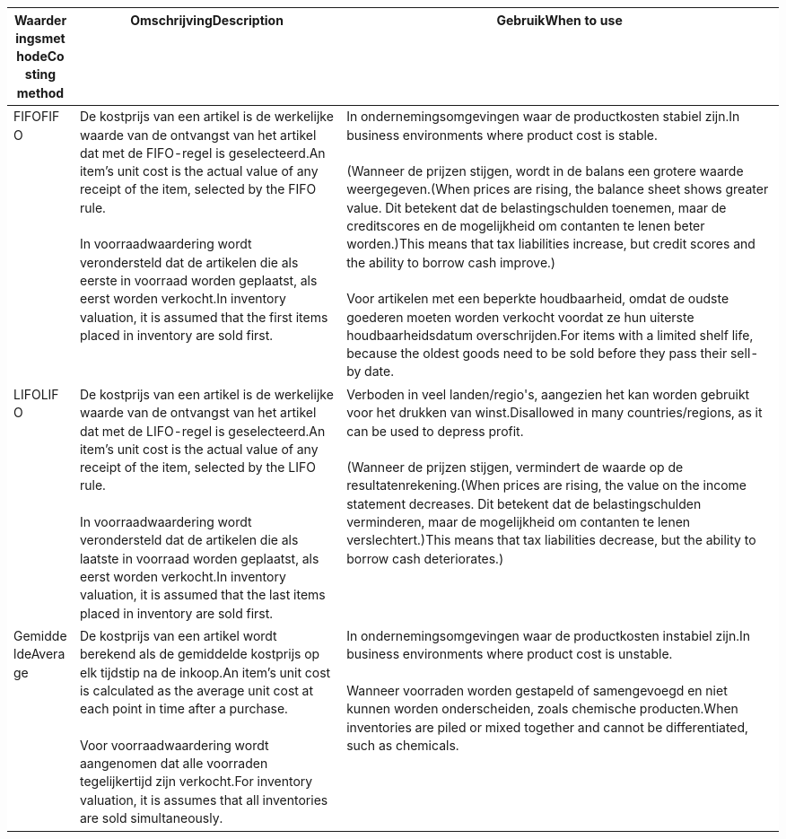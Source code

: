 |<span data-ttu-id="c2f5d-110">Waarderingsmethode</span><span class="sxs-lookup"><span data-stu-id="c2f5d-110">Costing method</span></span>|<span data-ttu-id="c2f5d-111">Omschrijving</span><span class="sxs-lookup"><span data-stu-id="c2f5d-111">Description</span></span>|<span data-ttu-id="c2f5d-112">Gebruik</span><span class="sxs-lookup"><span data-stu-id="c2f5d-112">When to use</span></span>|  
|--------------------|---------------------------------------|-----------------|  
|<span data-ttu-id="c2f5d-113">FIFO</span><span class="sxs-lookup"><span data-stu-id="c2f5d-113">FIFO</span></span>|<span data-ttu-id="c2f5d-114">De kostprijs van een artikel is de werkelijke waarde van de ontvangst van het artikel dat met de FIFO-regel is geselecteerd.</span><span class="sxs-lookup"><span data-stu-id="c2f5d-114">An item’s unit cost is the actual value of any receipt of the item, selected by the FIFO rule.</span></span><br /><br /> <span data-ttu-id="c2f5d-115">In voorraadwaardering wordt verondersteld dat de artikelen die als eerste in voorraad worden geplaatst, als eerst worden verkocht.</span><span class="sxs-lookup"><span data-stu-id="c2f5d-115">In inventory valuation, it is assumed that the first items placed in inventory are sold first.</span></span>|<span data-ttu-id="c2f5d-116">In ondernemingsomgevingen waar de productkosten stabiel zijn.</span><span class="sxs-lookup"><span data-stu-id="c2f5d-116">In business environments where product cost is stable.</span></span><br /><br /> <span data-ttu-id="c2f5d-117">(Wanneer de prijzen stijgen, wordt in de balans een grotere waarde weergegeven.</span><span class="sxs-lookup"><span data-stu-id="c2f5d-117">(When prices are rising, the balance sheet shows greater value.</span></span> <span data-ttu-id="c2f5d-118">Dit betekent dat de belastingschulden toenemen, maar de creditscores en de mogelijkheid om contanten te lenen beter worden.)</span><span class="sxs-lookup"><span data-stu-id="c2f5d-118">This means that tax liabilities increase, but credit scores and the ability to borrow cash improve.)</span></span><br /><br /> <span data-ttu-id="c2f5d-119">Voor artikelen met een beperkte houdbaarheid, omdat de oudste goederen moeten worden verkocht voordat ze hun uiterste houdbaarheidsdatum overschrijden.</span><span class="sxs-lookup"><span data-stu-id="c2f5d-119">For items with a limited shelf life, because the oldest goods need to be sold before they pass their sell-by date.</span></span>|  
|<span data-ttu-id="c2f5d-120">LIFO</span><span class="sxs-lookup"><span data-stu-id="c2f5d-120">LIFO</span></span>|<span data-ttu-id="c2f5d-121">De kostprijs van een artikel is de werkelijke waarde van de ontvangst van het artikel dat met de LIFO-regel is geselecteerd.</span><span class="sxs-lookup"><span data-stu-id="c2f5d-121">An item’s unit cost is the actual value of any receipt of the item, selected by the LIFO rule.</span></span><br /><br /> <span data-ttu-id="c2f5d-122">In voorraadwaardering wordt verondersteld dat de artikelen die als laatste in voorraad worden geplaatst, als eerst worden verkocht.</span><span class="sxs-lookup"><span data-stu-id="c2f5d-122">In inventory valuation, it is assumed that the last items placed in inventory are sold first.</span></span>|<span data-ttu-id="c2f5d-123">Verboden in veel landen/regio's, aangezien het kan worden gebruikt voor het drukken van winst.</span><span class="sxs-lookup"><span data-stu-id="c2f5d-123">Disallowed in many countries/regions, as it can be used to depress profit.</span></span><br /><br /> <span data-ttu-id="c2f5d-124">(Wanneer de prijzen stijgen, vermindert de waarde op de resultatenrekening.</span><span class="sxs-lookup"><span data-stu-id="c2f5d-124">(When prices are rising, the value on the income statement decreases.</span></span> <span data-ttu-id="c2f5d-125">Dit betekent dat de belastingschulden verminderen, maar de mogelijkheid om contanten te lenen verslechtert.)</span><span class="sxs-lookup"><span data-stu-id="c2f5d-125">This means that tax liabilities decrease, but the ability to borrow cash deteriorates.)</span></span>|  
|<span data-ttu-id="c2f5d-126">Gemiddelde</span><span class="sxs-lookup"><span data-stu-id="c2f5d-126">Average</span></span>|<span data-ttu-id="c2f5d-127">De kostprijs van een artikel wordt berekend als de gemiddelde kostprijs op elk tijdstip na de inkoop.</span><span class="sxs-lookup"><span data-stu-id="c2f5d-127">An item’s unit cost is calculated as the average unit cost at each point in time after a purchase.</span></span><br /><br /> <span data-ttu-id="c2f5d-128">Voor voorraadwaardering wordt aangenomen dat alle voorraden tegelijkertijd zijn verkocht.</span><span class="sxs-lookup"><span data-stu-id="c2f5d-128">For inventory valuation, it is assumes that all inventories are sold simultaneously.</span></span>|<span data-ttu-id="c2f5d-129">In ondernemingsomgevingen waar de productkosten instabiel zijn.</span><span class="sxs-lookup"><span data-stu-id="c2f5d-129">In business environments where product cost is unstable.</span></span><br /><br /> <span data-ttu-id="c2f5d-130">Wanneer voorraden worden gestapeld of samengevoegd en niet kunnen worden onderscheiden, zoals chemische producten.</span><span class="sxs-lookup"><span data-stu-id="c2f5d-130">When inventories are piled or mixed together and cannot be differentiated, such as chemicals.</span></span>|  